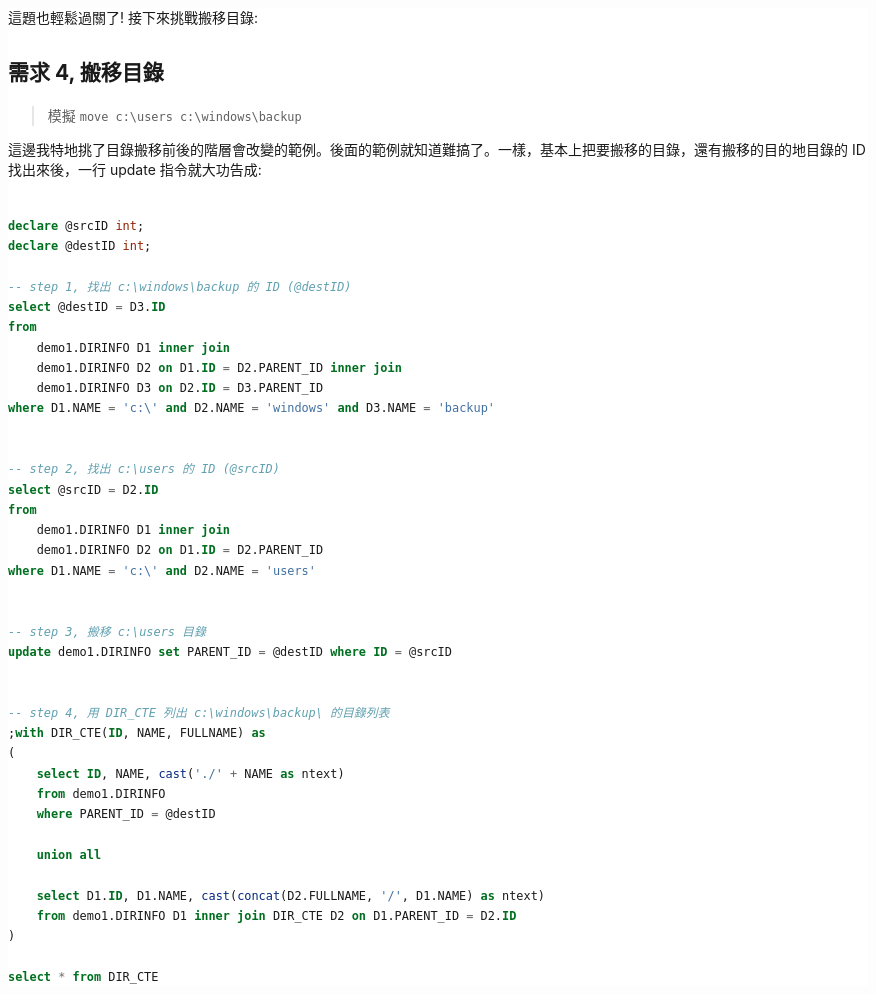 

這題也輕鬆過關了! 接下來挑戰搬移目錄:

## 需求 4, 搬移目錄

> 模擬 ```move c:\users c:\windows\backup```

這邊我特地挑了目錄搬移前後的階層會改變的範例。後面的範例就知道難搞了。一樣，基本上把要搬移的目錄，還有搬移的目的地目錄的 ID 找出來後，一行 update 指令就大功告成:


```sql

declare @srcID int;
declare @destID int;

-- step 1, 找出 c:\windows\backup 的 ID (@destID)
select @destID = D3.ID
from
	demo1.DIRINFO D1 inner join 
	demo1.DIRINFO D2 on D1.ID = D2.PARENT_ID inner join
	demo1.DIRINFO D3 on D2.ID = D3.PARENT_ID
where D1.NAME = 'c:\' and D2.NAME = 'windows' and D3.NAME = 'backup'


-- step 2, 找出 c:\users 的 ID (@srcID)
select @srcID = D2.ID
from
	demo1.DIRINFO D1 inner join 
	demo1.DIRINFO D2 on D1.ID = D2.PARENT_ID 
where D1.NAME = 'c:\' and D2.NAME = 'users'


-- step 3, 搬移 c:\users 目錄
update demo1.DIRINFO set PARENT_ID = @destID where ID = @srcID


-- step 4, 用 DIR_CTE 列出 c:\windows\backup\ 的目錄列表
;with DIR_CTE(ID, NAME, FULLNAME) as
(
	select ID, NAME, cast('./' + NAME as ntext)
	from demo1.DIRINFO
	where PARENT_ID = @destID

	union all

	select D1.ID, D1.NAME, cast(concat(D2.FULLNAME, '/', D1.NAME) as ntext)
	from demo1.DIRINFO D1 inner join DIR_CTE D2 on D1.PARENT_ID = D2.ID
)

select * from DIR_CTE

```
